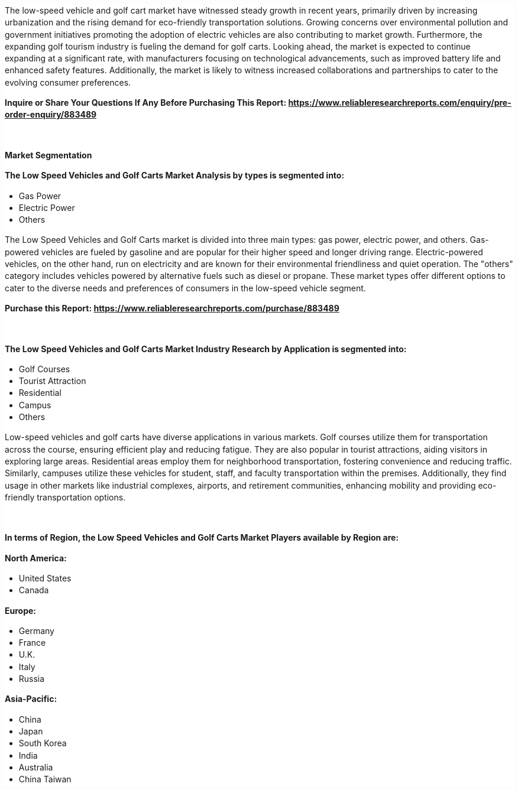 <p><p>The low-speed vehicle and golf cart market have witnessed steady growth in recent years, primarily driven by increasing urbanization and the rising demand for eco-friendly transportation solutions. Growing concerns over environmental pollution and government initiatives promoting the adoption of electric vehicles are also contributing to market growth. Furthermore, the expanding golf tourism industry is fueling the demand for golf carts. Looking ahead, the market is expected to continue expanding at a significant rate, with manufacturers focusing on technological advancements, such as improved battery life and enhanced safety features. Additionally, the market is likely to witness increased collaborations and partnerships to cater to the evolving consumer preferences.</p></p>
<p><strong>Inquire or Share Your Questions If Any Before Purchasing This Report: <a href="https://www.reliableresearchreports.com/enquiry/pre-order-enquiry/883489">https://www.reliableresearchreports.com/enquiry/pre-order-enquiry/883489</a></strong></p>
<p>&nbsp;</p>
<p><strong>Market Segmentation</strong></p>
<p><strong>The Low Speed Vehicles and Golf Carts Market Analysis by types is segmented into:</strong></p>
<p><ul><li>Gas Power</li><li>Electric Power</li><li>Others</li></ul></p>
<p><p>The Low Speed Vehicles and Golf Carts market is divided into three main types: gas power, electric power, and others. Gas-powered vehicles are fueled by gasoline and are popular for their higher speed and longer driving range. Electric-powered vehicles, on the other hand, run on electricity and are known for their environmental friendliness and quiet operation. The "others" category includes vehicles powered by alternative fuels such as diesel or propane. These market types offer different options to cater to the diverse needs and preferences of consumers in the low-speed vehicle segment.</p></p>
<p><strong>Purchase this Report:&nbsp;<a href="https://www.reliableresearchreports.com/purchase/883489">https://www.reliableresearchreports.com/purchase/883489</a></strong></p>
<p>&nbsp;</p>
<p><strong>The Low Speed Vehicles and Golf Carts Market Industry Research by Application is segmented into:</strong></p>
<p><ul><li>Golf Courses</li><li>Tourist Attraction</li><li>Residential</li><li>Campus</li><li>Others</li></ul></p>
<p><p>Low-speed vehicles and golf carts have diverse applications in various markets. Golf courses utilize them for transportation across the course, ensuring efficient play and reducing fatigue. They are also popular in tourist attractions, aiding visitors in exploring large areas. Residential areas employ them for neighborhood transportation, fostering convenience and reducing traffic. Similarly, campuses utilize these vehicles for student, staff, and faculty transportation within the premises. Additionally, they find usage in other markets like industrial complexes, airports, and retirement communities, enhancing mobility and providing eco-friendly transportation options.</p></p>
<p>&nbsp;</p>
<p><strong>In terms of Region, the Low Speed Vehicles and Golf Carts Market Players available by Region are:</strong></p>
<p>
    <p> <strong> North America: </strong>
        <ul>
            <li>United States</li>
            <li>Canada</li>
        </ul>
        </p> 
    <p> <strong> Europe: </strong>
        <ul>
            <li>Germany</li>
            <li>France</li>
            <li>U.K.</li>
            <li>Italy</li>
            <li>Russia</li>
        </ul>
        </p> 
    <p> <strong> Asia-Pacific: </strong>
        <ul>
            <li>China</li>
            <li>Japan</li>
            <li>South Korea</li>
            <li>India</li>
            <li>Australia</li>
            <li>China Taiwan</li>